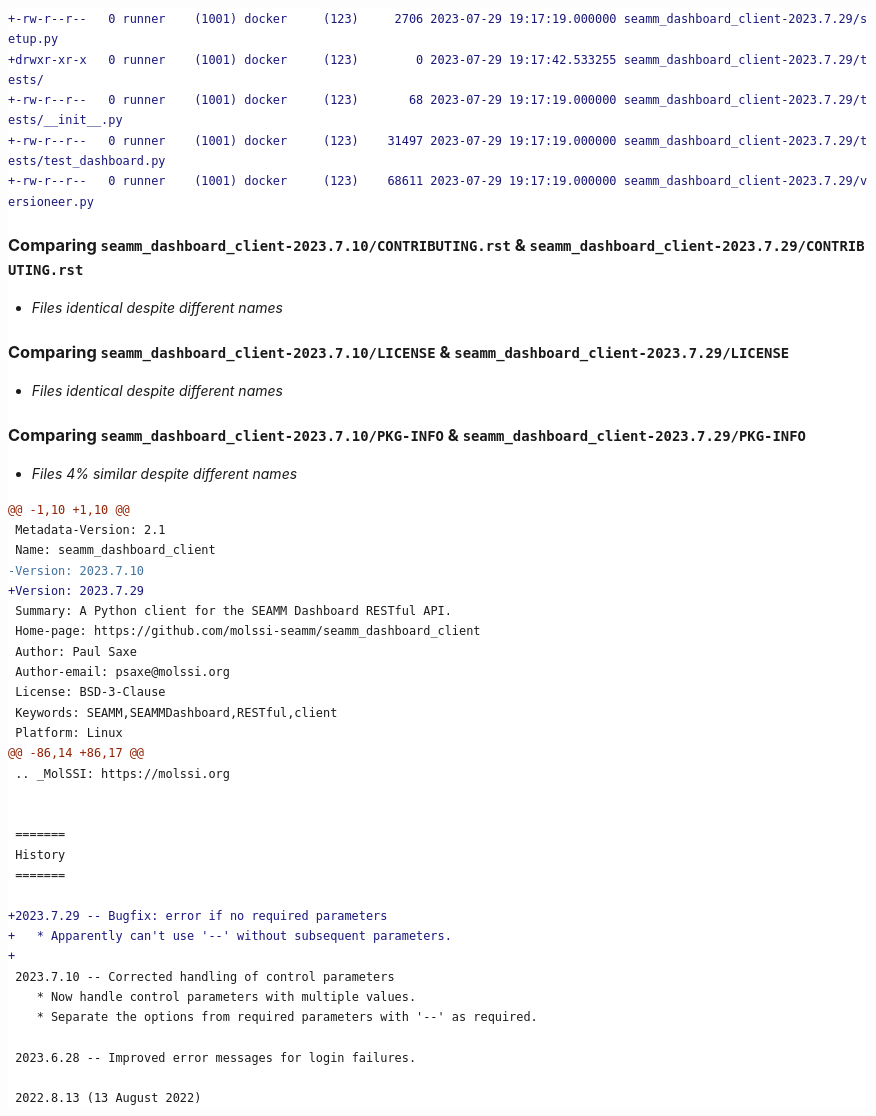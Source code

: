 ```diff
+-rw-r--r--   0 runner    (1001) docker     (123)     2706 2023-07-29 19:17:19.000000 seamm_dashboard_client-2023.7.29/setup.py
+drwxr-xr-x   0 runner    (1001) docker     (123)        0 2023-07-29 19:17:42.533255 seamm_dashboard_client-2023.7.29/tests/
+-rw-r--r--   0 runner    (1001) docker     (123)       68 2023-07-29 19:17:19.000000 seamm_dashboard_client-2023.7.29/tests/__init__.py
+-rw-r--r--   0 runner    (1001) docker     (123)    31497 2023-07-29 19:17:19.000000 seamm_dashboard_client-2023.7.29/tests/test_dashboard.py
+-rw-r--r--   0 runner    (1001) docker     (123)    68611 2023-07-29 19:17:19.000000 seamm_dashboard_client-2023.7.29/versioneer.py
```

### Comparing `seamm_dashboard_client-2023.7.10/CONTRIBUTING.rst` & `seamm_dashboard_client-2023.7.29/CONTRIBUTING.rst`

 * *Files identical despite different names*

### Comparing `seamm_dashboard_client-2023.7.10/LICENSE` & `seamm_dashboard_client-2023.7.29/LICENSE`

 * *Files identical despite different names*

### Comparing `seamm_dashboard_client-2023.7.10/PKG-INFO` & `seamm_dashboard_client-2023.7.29/PKG-INFO`

 * *Files 4% similar despite different names*

```diff
@@ -1,10 +1,10 @@
 Metadata-Version: 2.1
 Name: seamm_dashboard_client
-Version: 2023.7.10
+Version: 2023.7.29
 Summary: A Python client for the SEAMM Dashboard RESTful API.
 Home-page: https://github.com/molssi-seamm/seamm_dashboard_client
 Author: Paul Saxe
 Author-email: psaxe@molssi.org
 License: BSD-3-Clause
 Keywords: SEAMM,SEAMMDashboard,RESTful,client
 Platform: Linux
@@ -86,14 +86,17 @@
 .. _MolSSI: https://molssi.org
 
 
 =======
 History
 =======
 
+2023.7.29 -- Bugfix: error if no required parameters
+   * Apparently can't use '--' without subsequent parameters.
+     
 2023.7.10 -- Corrected handling of control parameters
    * Now handle control parameters with multiple values.
    * Separate the options from required parameters with '--' as required.
      
 2023.6.28 -- Improved error messages for login failures.
 
 2022.8.13 (13 August 2022)
```
